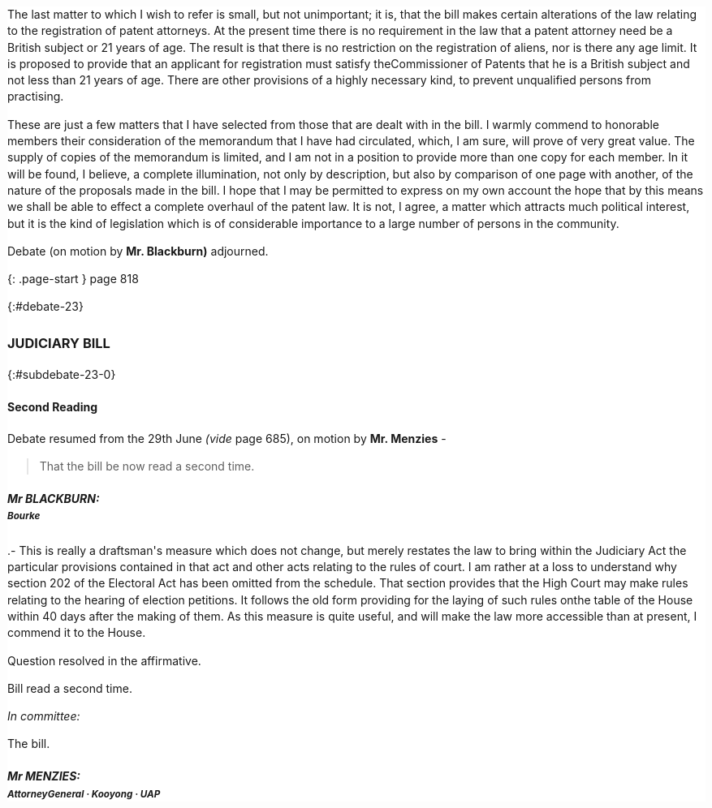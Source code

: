 The last matter to which I wish to refer is small, but not unimportant; it is, that the bill makes certain alterations of the law relating to the registration of patent attorneys. At the present time there is no  requirement in the law that a patent attorney need be a British subject or 21 years of age. The result is that there is no restriction on the registration of aliens, nor is there any age limit. It is proposed to provide that an applicant for registration must satisfy theCommissioner of Patents that he is a British subject and not less than 21 years of age. There are other provisions of a highly necessary kind, to prevent unqualified persons from practising. 

These are just a few matters that I have selected from those that are dealt with in the bill. I warmly commend to honorable members their consideration of the memorandum that I have had circulated, which, I am sure, will prove of very great value. The supply of copies of the memorandum is limited, and I am not in a position to provide more than one copy for each member. In it will be found, I believe, a complete illumination, not only by description, but also by comparison of one page with another, of the nature of the proposals made in the bill. I hope that I may be permitted to express on my own account the hope that by this means we shall be able to effect a complete overhaul of the patent law. It is not, I agree, a matter which attracts much political interest, but it is the kind of legislation which is of considerable importance to a large number of persons in the community. 

Debate (on motion by  **Mr. Blackburn)**  adjourned. 

{: .page-start }
page 818

{:#debate-23}
### JUDICIARY BILL

{:#subdebate-23-0}
#### Second Reading

Debate resumed from the 29th June  *(vide*  page 685), on motion by  **Mr. Menzies**  - 

  >That the bill be now read a second time. 

##### Mr BLACKBURN:<br><small class="text-muted">Bourke</small>

.- This is really a draftsman's measure which does not change, but merely restates the law to bring within the Judiciary Act the particular provisions contained in that act and other acts relating to the rules of court. I am rather at a loss to understand why section 202  of the  Electoral Act has been omitted from the schedule. That section provides that the High Court may make rules relating to the hearing of election petitions. It  follows the old form providing for the laying of such rules onthe table  of the  House within 40 days after the making of them. As this measure is quite useful, and will make the law more accessible than at present, I commend it to the House. 

Question resolved in the affirmative. 

Bill read a second time. 


 *In committee:* 


The bill. 

##### Mr MENZIES:<br><small class="text-muted">AttorneyGeneral &middot; Kooyong &middot; UAP</small>
